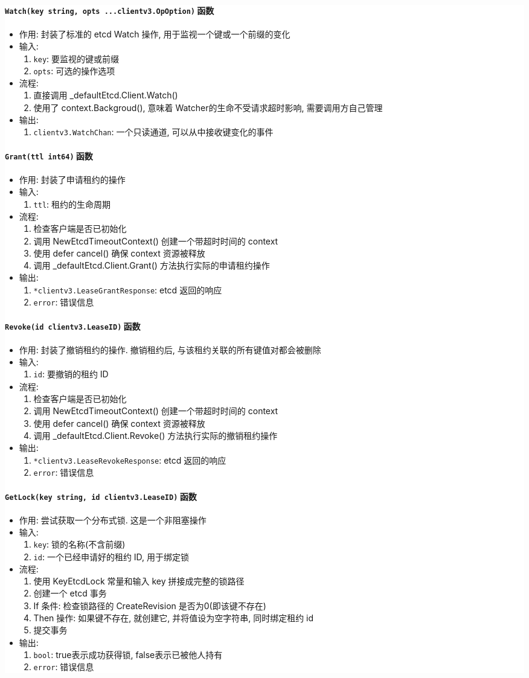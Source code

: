 #### `Watch(key string, opts ...clientv3.OpOption)` 函数
- 作用: 封装了标准的 etcd Watch 操作, 用于监视一个键或一个前缀的变化
- 输入: 
    1. `key`: 要监视的键或前缀
    2. `opts`: 可选的操作选项
- 流程: 
    1. 直接调用 _defaultEtcd.Client.Watch()
    2. 使用了 context.Backgroud(), 意味着 Watcher的生命不受请求超时影响, 需要调用方自己管理
- 输出:
    1. `clientv3.WatchChan`: 一个只读通道, 可以从中接收键变化的事件

#### `Grant(ttl int64)` 函数
- 作用: 封装了申请租约的操作
- 输入: 
    1. `ttl`: 租约的生命周期
- 流程: 
    1. 检查客户端是否已初始化
    2. 调用 NewEtcdTimeoutContext() 创建一个带超时时间的 context
    3. 使用 defer cancel() 确保 context 资源被释放
    4. 调用 _defaultEtcd.Client.Grant() 方法执行实际的申请租约操作
- 输出:
    1. `*clientv3.LeaseGrantResponse`: etcd 返回的响应
    2. `error`: 错误信息

#### `Revoke(id clientv3.LeaseID)` 函数
- 作用: 封装了撤销租约的操作. 撤销租约后, 与该租约关联的所有键值对都会被删除
- 输入: 
    1. `id`: 要撤销的租约 ID
- 流程: 
    1. 检查客户端是否已初始化
    2. 调用 NewEtcdTimeoutContext() 创建一个带超时时间的 context
    3. 使用 defer cancel() 确保 context 资源被释放
    4. 调用 _defaultEtcd.Client.Revoke() 方法执行实际的撤销租约操作
- 输出:
    1. `*clientv3.LeaseRevokeResponse`: etcd 返回的响应
    2. `error`: 错误信息

#### `GetLock(key string, id clientv3.LeaseID)` 函数
- 作用: 尝试获取一个分布式锁. 这是一个非阻塞操作
- 输入: 
    1. `key`: 锁的名称(不含前缀)
    2. `id`: 一个已经申请好的租约 ID, 用于绑定锁
- 流程: 
    1. 使用 KeyEtcdLock 常量和输入 key 拼接成完整的锁路径
    2. 创建一个 etcd 事务
    3. If 条件: 检查锁路径的 CreateRevision 是否为0(即该键不存在)
    4. Then 操作: 如果键不存在, 就创建它, 并将值设为空字符串, 同时绑定租约 id
    5. 提交事务
- 输出:
    1. `bool`: true表示成功获得锁, false表示已被他人持有
    2. `error`: 错误信息
